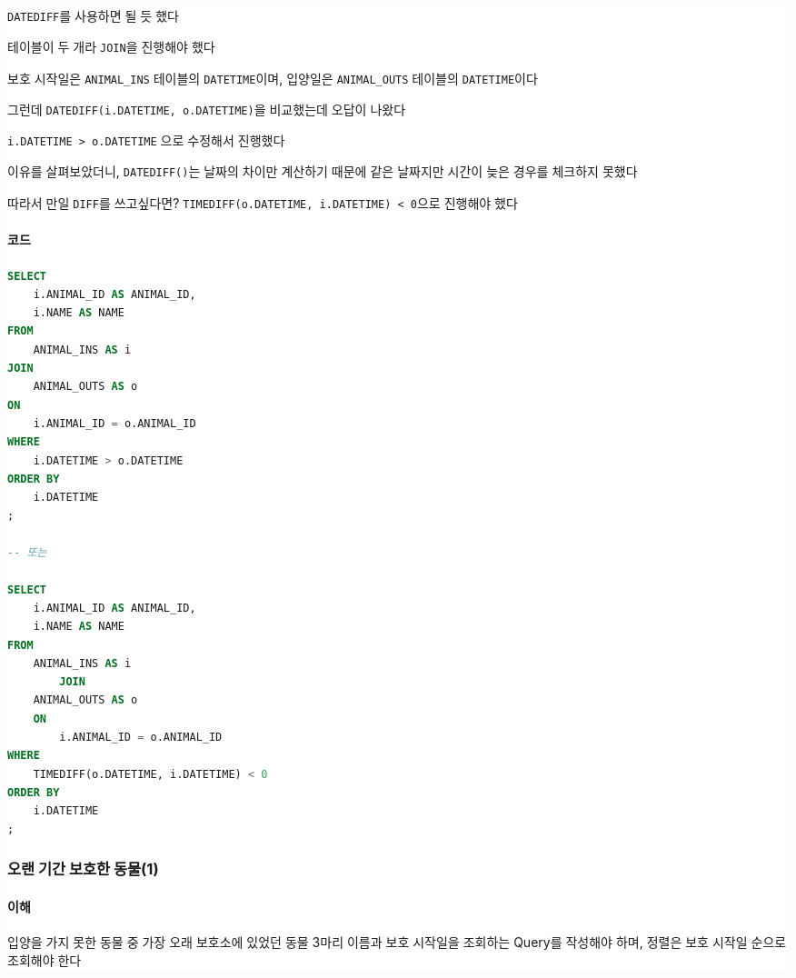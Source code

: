 `DATEDIFF`를 사용하면 될 듯 했다

테이블이 두 개라 `JOIN`을 진행해야 했다

보호 시작일은 `ANIMAL_INS` 테이블의 `DATETIME`이며, 입양일은 `ANIMAL_OUTS` 테이블의 `DATETIME`이다

그런데 `DATEDIFF(i.DATETIME, o.DATETIME)`을 비교했는데 오답이 나왔다

`i.DATETIME > o.DATETIME` 으로 수정해서 진행했다

이유를 살펴보았더니, `DATEDIFF()`는 날짜의 차이만 계산하기 때문에 같은 날짜지만 시간이 늦은 경우를 체크하지 못했다

따라서 만일 `DIFF`를 쓰고싶다면? `TIMEDIFF(o.DATETIME, i.DATETIME) < 0`으로 진행해야 했다

#### 코드

```sql
SELECT
    i.ANIMAL_ID AS ANIMAL_ID,
    i.NAME AS NAME
FROM
    ANIMAL_INS AS i
JOIN
    ANIMAL_OUTS AS o
ON
    i.ANIMAL_ID = o.ANIMAL_ID
WHERE
    i.DATETIME > o.DATETIME
ORDER BY
    i.DATETIME
;

-- 또는

SELECT
    i.ANIMAL_ID AS ANIMAL_ID,
    i.NAME AS NAME
FROM
    ANIMAL_INS AS i
        JOIN
    ANIMAL_OUTS AS o
    ON
        i.ANIMAL_ID = o.ANIMAL_ID
WHERE
    TIMEDIFF(o.DATETIME, i.DATETIME) < 0
ORDER BY
    i.DATETIME
;
```

### 오랜 기간 보호한 동물(1)

#### 이해

입양을 가지 못한 동물 중 가장 오래 보호소에 있었던 동물 3마리 이름과 보호 시작일을 조회하는 Query를 작성해야 하며, 정렬은 보호 시작일 순으로 조회해야 한다
